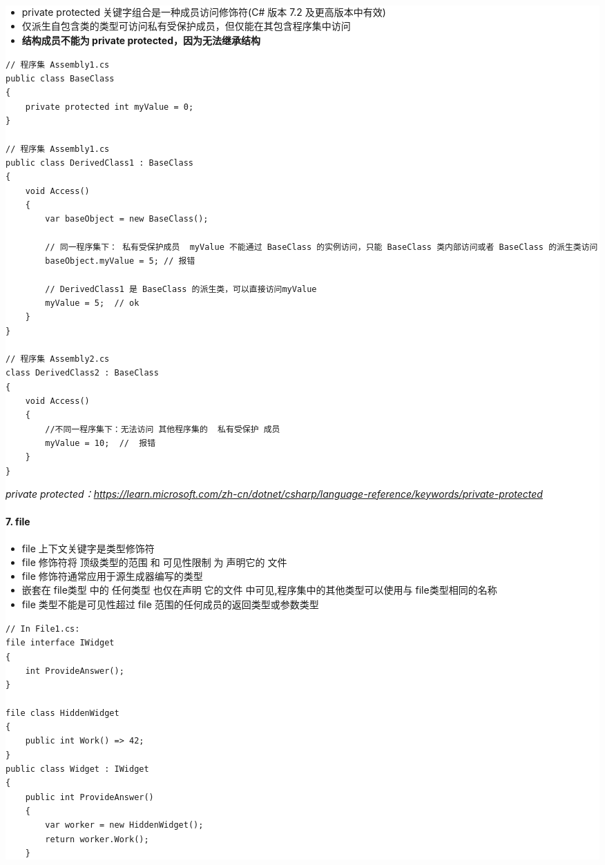 + private protected 关键字组合是一种成员访问修饰符(C# 版本 7.2 及更高版本中有效)
+ 仅派生自包含类的类型可访问私有受保护成员，但仅能在其包含程序集中访问
+ **结构成员不能为 private protected，因为无法继承结构**

```
// 程序集 Assembly1.cs
public class BaseClass
{
    private protected int myValue = 0;
}

// 程序集 Assembly1.cs
public class DerivedClass1 : BaseClass
{
    void Access()
    {
        var baseObject = new BaseClass();

        // 同一程序集下： 私有受保护成员  myValue 不能通过 BaseClass 的实例访问，只能 BaseClass 类内部访问或者 BaseClass 的派生类访问
        baseObject.myValue = 5; // 报错

        // DerivedClass1 是 BaseClass 的派生类，可以直接访问myValue
        myValue = 5;  // ok
    }
}

// 程序集 Assembly2.cs
class DerivedClass2 : BaseClass
{
    void Access()
    {
        //不同一程序集下：无法访问 其他程序集的  私有受保护 成员
        myValue = 10;  //  报错
    }
}
```

*private protected：https://learn.microsoft.com/zh-cn/dotnet/csharp/language-reference/keywords/private-protected*

#### 7. file

+ file 上下文关键字是类型修饰符
+ file 修饰符将 顶级类型的范围 和 可见性限制 为 声明它的 文件
+ file 修饰符通常应用于源生成器编写的类型
+ 嵌套在 file类型 中的 任何类型 也仅在声明 它的文件 中可见,程序集中的其他类型可以使用与 file类型相同的名称
+  file 类型不能是可见性超过 file 范围的任何成员的返回类型或参数类型

```
// In File1.cs:
file interface IWidget
{
    int ProvideAnswer();
}

file class HiddenWidget
{
    public int Work() => 42;
}
public class Widget : IWidget
{
    public int ProvideAnswer()
    {
        var worker = new HiddenWidget();
        return worker.Work();
    }
```